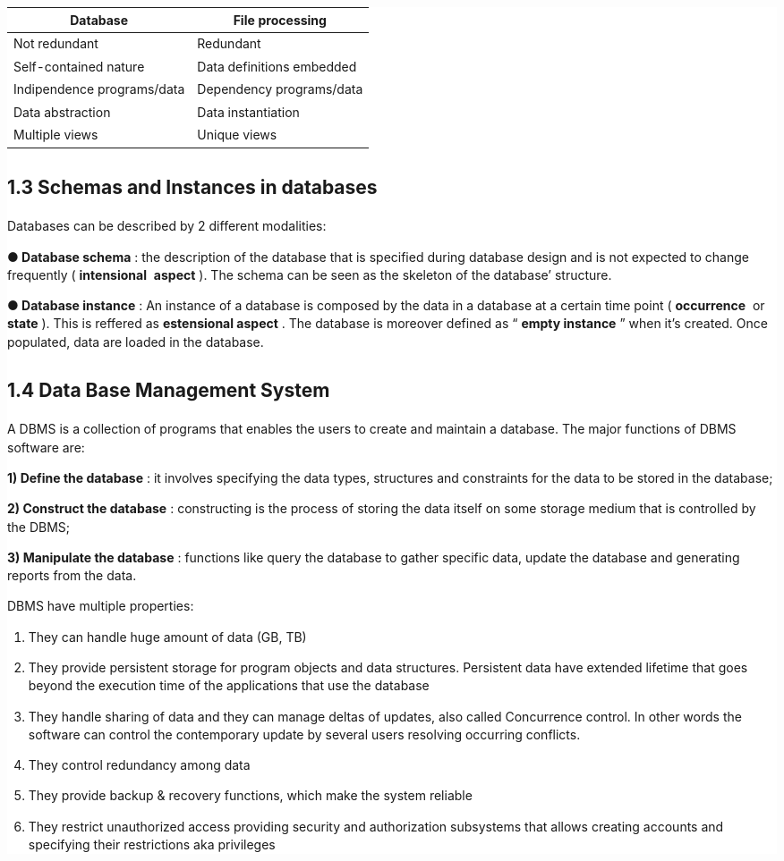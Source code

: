 

Database |File processing
---------|---------------
Not redundant |Redundant
Self-contained nature |Data definitions embedded
Indipendence programs/data| Dependency programs/data
Data abstraction |Data instantiation
Multiple views |Unique views

## 1.3 Schemas and Instances in databases

Databases can be described by 2 different modalities:

**● Database schema** ​: the description of the database that is specified during
database design and is not expected to change frequently ( **intensional** ​ **aspect** ​).
The schema can be seen as the skeleton of the database’ structure.

**● Database instance** ​: An instance of a database is composed by the data in a
database at a certain time point ( **occurrence** ​ or​ ​ **state** ​). This is reffered as
**estensional aspect** .​ The database is moreover defined as “​ **empty instance** ”​
when it’s created. Once populated, data are loaded in the database.

## 1.4 Data Base Management System

A DBMS is a collection of programs that enables the users to create and maintain a
database. The major functions of DBMS software are:

**1) Define the database** :​ it involves specifying the data types, structures and
constraints for the data to be stored in the database;

**2) Construct the database** ​: constructing is the process of storing the data itself
on some storage medium that is controlled by the DBMS;

**3) Manipulate the database** :​ functions like query the database to gather specific
data, update the database and generating reports from the data.

DBMS have multiple properties:

1. They can handle huge amount of data (GB, TB)

2. They provide persistent storage for program objects and data structures.
Persistent data have extended lifetime that goes beyond the execution time of
the applications that use the database

3. They handle sharing of data and they can manage deltas of updates, also called
Concurrence control. In other words the software can control the
contemporary update by several users resolving occurring conflicts.

4. They control redundancy among data

5. They provide backup & recovery functions, which make the system reliable

6. They restrict unauthorized access providing security and authorization
subsystems that allows creating accounts and specifying their restrictions aka
privileges
